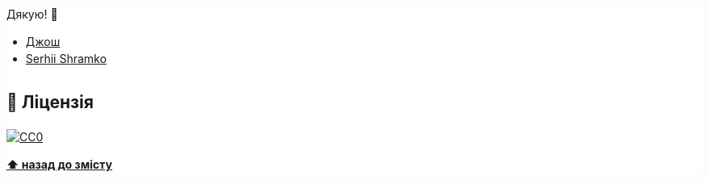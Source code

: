 Дякую! 🙏

- [Джош](https://joshbuchea.com/)
- [Serhii Shramko](https://shramko.dev/)

## 📝 Ліцензія

[![CC0](https://i.creativecommons.org/p/zero/1.0/88x31.png)](https://creativecommons.org/publicdomain/zero/1.0/)

**[⬆ назад до змісту](#зміст)**
